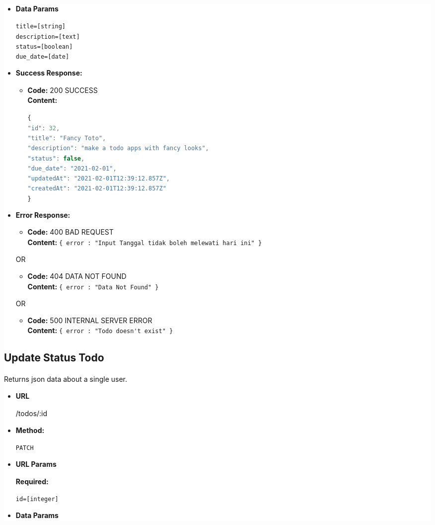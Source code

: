 * **Data Params**

  `title=[string]`<br />
  `description=[text]`<br />
  `status=[boolean]`<br />
  `due_date=[date]`<br />

* **Success Response:**

  * **Code:** 200 SUCCESS <br />
    **Content:** 
    ```javascript
    {
    "id": 32,
    "title": "Fancy Toto",
    "description": "make a todo apps with fancy looks",
    "status": false,
    "due_date": "2021-02-01",
    "updatedAt": "2021-02-01T12:39:12.857Z",
    "createdAt": "2021-02-01T12:39:12.857Z"
    }
    ```

 
* **Error Response:**

  * **Code:** 400 BAD REQUEST <br />
    **Content:** `{ error : "Input Tanggal tidak boleh melewati hari ini" }`

  OR
    
  * **Code:** 404 DATA NOT FOUND <br />
    **Content:** `{ error : "Data Not Found" }`


  OR

  * **Code:** 500 INTERNAL SERVER ERROR <br />
    **Content:** `{ error : "Todo doesn't exist" }`


**Update Status Todo**
----
  Returns json data about a single user.

* **URL**

  /todos/:id

* **Method:**

  `PATCH`
  
*  **URL Params**

   **Required:**
 
   `id=[integer]`

* **Data Params**
